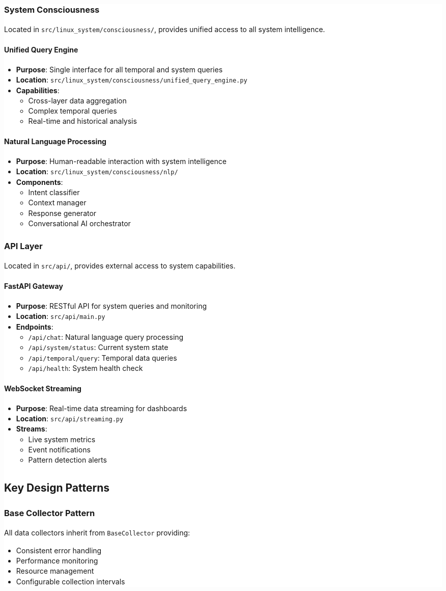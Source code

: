### System Consciousness

Located in `src/linux_system/consciousness/`, provides unified access to all system intelligence.

#### Unified Query Engine
- **Purpose**: Single interface for all temporal and system queries
- **Location**: `src/linux_system/consciousness/unified_query_engine.py`
- **Capabilities**:
  - Cross-layer data aggregation
  - Complex temporal queries
  - Real-time and historical analysis

#### Natural Language Processing
- **Purpose**: Human-readable interaction with system intelligence
- **Location**: `src/linux_system/consciousness/nlp/`
- **Components**:
  - Intent classifier
  - Context manager
  - Response generator
  - Conversational AI orchestrator

### API Layer

Located in `src/api/`, provides external access to system capabilities.

#### FastAPI Gateway
- **Purpose**: RESTful API for system queries and monitoring
- **Location**: `src/api/main.py`
- **Endpoints**:
  - `/api/chat`: Natural language query processing
  - `/api/system/status`: Current system state
  - `/api/temporal/query`: Temporal data queries
  - `/api/health`: System health check

#### WebSocket Streaming
- **Purpose**: Real-time data streaming for dashboards
- **Location**: `src/api/streaming.py`
- **Streams**:
  - Live system metrics
  - Event notifications
  - Pattern detection alerts

## Key Design Patterns

### Base Collector Pattern
All data collectors inherit from `BaseCollector` providing:
- Consistent error handling
- Performance monitoring
- Resource management
- Configurable collection intervals
